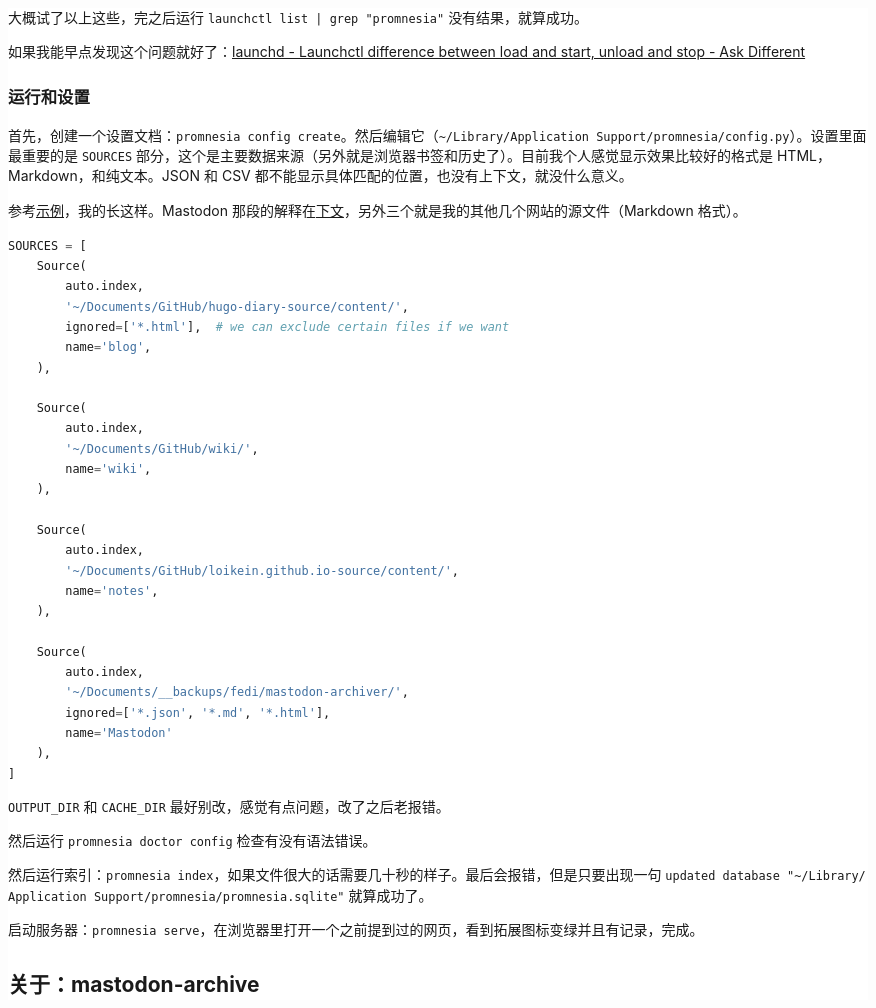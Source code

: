 大概试了以上这些，完之后运行 `launchctl list | grep "promnesia"` 没有结果，就算成功。

如果我能早点发现这个问题就好了：[launchd - Launchctl difference between load and start, unload and stop - Ask Different](https://apple.stackexchange.com/a/308421)

### 运行和设置

首先，创建一个设置文档：`promnesia config create`。然后编辑它（`~/Library/Application Support/promnesia/config.py`）。设置里面最重要的是 `SOURCES` 部分，这个是主要数据来源（另外就是浏览器书签和历史了）。目前我个人感觉显示效果比较好的格式是 HTML，Markdown，和纯文本。JSON 和 CSV 都不能显示具体匹配的位置，也没有上下文，就没什么意义。

参考[示例](https://github.com/karlicoss/promnesia/blob/master/doc/config.py)，我的长这样。Mastodon 那段的解释在[下文](#关于mastodon-archive)，另外三个就是我的其他几个网站的源文件（Markdown 格式）。

```python
SOURCES = [
    Source(
        auto.index,
        '~/Documents/GitHub/hugo-diary-source/content/',
        ignored=['*.html'],  # we can exclude certain files if we want
        name='blog',
    ),

    Source(
        auto.index,
        '~/Documents/GitHub/wiki/',
        name='wiki',
    ),

    Source(
        auto.index,
        '~/Documents/GitHub/loikein.github.io-source/content/',
        name='notes',
    ),

    Source(
        auto.index,
        '~/Documents/__backups/fedi/mastodon-archiver/',
        ignored=['*.json', '*.md', '*.html'],
        name='Mastodon'
    ),
]
```

`OUTPUT_DIR` 和 `CACHE_DIR` 最好别改，感觉有点问题，改了之后老报错。

然后运行 `promnesia doctor config` 检查有没有语法错误。

然后运行索引：`promnesia index`，如果文件很大的话需要几十秒的样子。最后会报错，但是只要出现一句 `updated database "~/Library/Application Support/promnesia/promnesia.sqlite"` 就算成功了。

启动服务器：`promnesia serve`，在浏览器里打开一个之前提到过的网页，看到拓展图标变绿并且有记录，完成。

## 关于：mastodon-archive


[^1]: 我意识到这句话在不懂 shell 的人眼里毫无意义了……对不起……